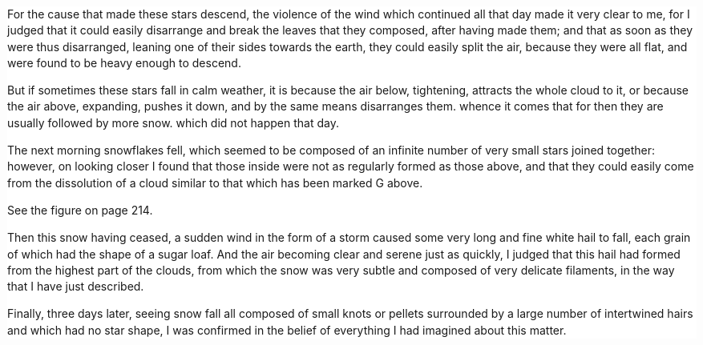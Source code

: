For the cause that made these stars descend, the violence of the wind which continued all that day made it very clear to me, for I judged that it could easily disarrange and break the leaves that they composed, after having made them; and that as soon as they were thus disarranged, leaning one of their sides towards the earth, they could easily split the air, because they were all flat, and were found to be heavy enough to descend. 

But if sometimes these stars fall in calm weather, it is because the air below, tightening, attracts the whole cloud to it, or because the air above, expanding, pushes it down, and by the same means disarranges them. whence it comes that for then they are usually followed by more snow. which did not happen that day. 

The next morning snowflakes fell, which seemed to be composed of an infinite number of very small stars joined together: however, on looking closer I found that those inside were not as regularly formed as those above, and that they could easily come from the dissolution of a cloud similar to that which has been marked G above.

See the figure on page 214.

Then this snow having ceased, a sudden wind in the form of a storm caused some very long and fine white hail to fall, each grain of which had the shape of a sugar loaf. And the air becoming clear and serene just as quickly, I judged that this hail had formed from the highest part of the clouds, from which the snow was very subtle and composed of very delicate filaments, in the way that I have just described.

Finally, three days later, seeing snow fall all composed of small knots or pellets surrounded by a large number of intertwined hairs and which had no star shape, I was confirmed in the belief of everything I had imagined about this matter.


